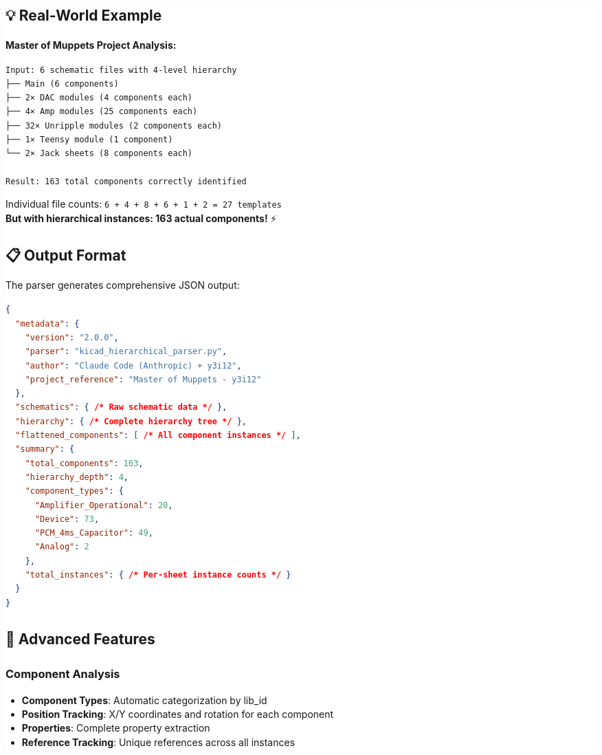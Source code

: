 ## 💡 Real-World Example

**Master of Muppets Project Analysis:**
```
Input: 6 schematic files with 4-level hierarchy
├── Main (6 components)
├── 2× DAC modules (4 components each)
├── 4× Amp modules (25 components each) 
├── 32× Unripple modules (2 components each)
├── 1× Teensy module (1 component)
└── 2× Jack sheets (8 components each)

Result: 163 total components correctly identified
```

Individual file counts: `6 + 4 + 8 + 6 + 1 + 2 = 27 templates`  
**But with hierarchical instances: 163 actual components!** ⚡

## 📋 Output Format

The parser generates comprehensive JSON output:

```json
{
  "metadata": {
    "version": "2.0.0",
    "parser": "kicad_hierarchical_parser.py",
    "author": "Claude Code (Anthropic) + y3i12",
    "project_reference": "Master of Muppets - y3i12"
  },
  "schematics": { /* Raw schematic data */ },
  "hierarchy": { /* Complete hierarchy tree */ },
  "flattened_components": [ /* All component instances */ ],
  "summary": {
    "total_components": 163,
    "hierarchy_depth": 4,
    "component_types": {
      "Amplifier_Operational": 20,
      "Device": 73,
      "PCM_4ms_Capacitor": 49,
      "Analog": 2
    },
    "total_instances": { /* Per-sheet instance counts */ }
  }
}
```

## 🔧 Advanced Features

### Component Analysis
- **Component Types**: Automatic categorization by lib_id
- **Position Tracking**: X/Y coordinates and rotation for each component
- **Properties**: Complete property extraction
- **Reference Tracking**: Unique references across all instances
